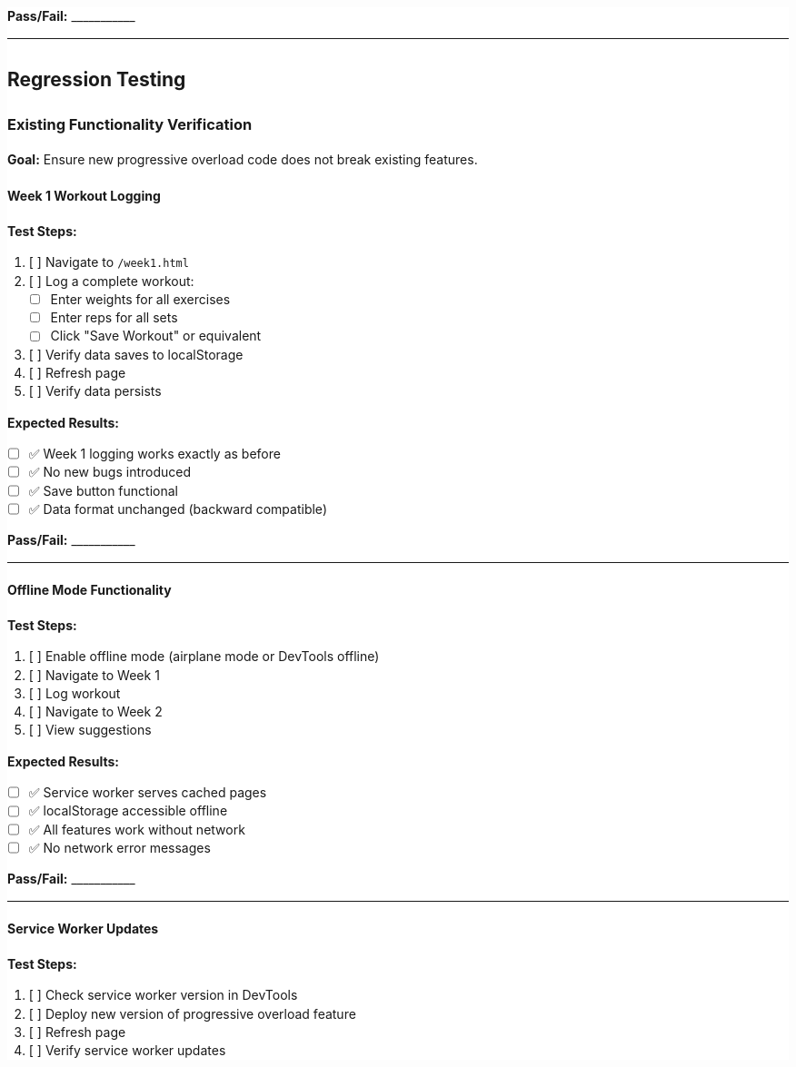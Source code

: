 **Pass/Fail:** ___________

---

## Regression Testing

### Existing Functionality Verification

**Goal:** Ensure new progressive overload code does not break existing features.

#### Week 1 Workout Logging

**Test Steps:**
1. [ ] Navigate to `/week1.html`
2. [ ] Log a complete workout:
   - [ ] Enter weights for all exercises
   - [ ] Enter reps for all sets
   - [ ] Click "Save Workout" or equivalent
3. [ ] Verify data saves to localStorage
4. [ ] Refresh page
5. [ ] Verify data persists

**Expected Results:**
- [ ] ✅ Week 1 logging works exactly as before
- [ ] ✅ No new bugs introduced
- [ ] ✅ Save button functional
- [ ] ✅ Data format unchanged (backward compatible)

**Pass/Fail:** ___________

---

#### Offline Mode Functionality

**Test Steps:**
1. [ ] Enable offline mode (airplane mode or DevTools offline)
2. [ ] Navigate to Week 1
3. [ ] Log workout
4. [ ] Navigate to Week 2
5. [ ] View suggestions

**Expected Results:**
- [ ] ✅ Service worker serves cached pages
- [ ] ✅ localStorage accessible offline
- [ ] ✅ All features work without network
- [ ] ✅ No network error messages

**Pass/Fail:** ___________

---

#### Service Worker Updates

**Test Steps:**
1. [ ] Check service worker version in DevTools
2. [ ] Deploy new version of progressive overload feature
3. [ ] Refresh page
4. [ ] Verify service worker updates
